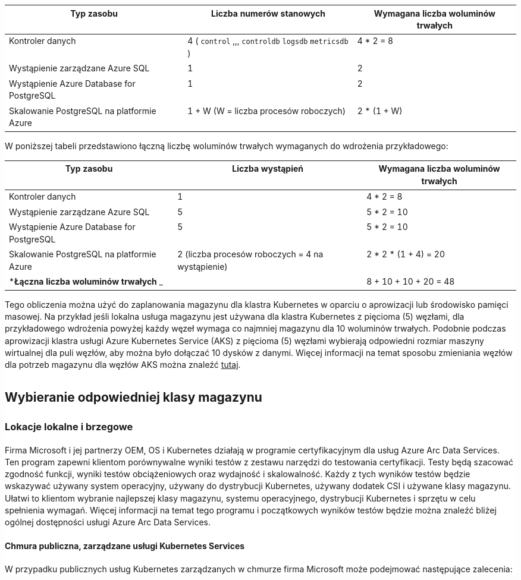|Typ zasobu|Liczba numerów stanowych|Wymagana liczba woluminów trwałych|
|---|---|---|
|Kontroler danych|4 ( `control` ,,, `controldb` `logsdb` `metricsdb` )|4 * 2 = 8|
|Wystąpienie zarządzane Azure SQL|1|2|
|Wystąpienie Azure Database for PostgreSQL|1| 2|
|Skalowanie PostgreSQL na platformie Azure|1 + W (W = liczba procesów roboczych)|2 * (1 + W)|

W poniższej tabeli przedstawiono łączną liczbę woluminów trwałych wymaganych do wdrożenia przykładowego:

|Typ zasobu|Liczba wystąpień|Wymagana liczba woluminów trwałych|
|---|---|---|
|Kontroler danych|1|4 * 2 = 8|
|Wystąpienie zarządzane Azure SQL|5|5 * 2 = 10|
|Wystąpienie Azure Database for PostgreSQL|5| 5 * 2 = 10|
|Skalowanie PostgreSQL na platformie Azure|2 (liczba procesów roboczych = 4 na wystąpienie)|2 * 2 * (1 + 4) = 20|
|***Łączna liczba woluminów trwałych** _||8 + 10 + 10 + 20 = 48|

Tego obliczenia można użyć do zaplanowania magazynu dla klastra Kubernetes w oparciu o aprowizacji lub środowisko pamięci masowej. Na przykład jeśli lokalna usługa magazynu jest używana dla klastra Kubernetes z pięcioma (5) węzłami, dla przykładowego wdrożenia powyżej każdy węzeł wymaga co najmniej magazynu dla 10 woluminów trwałych. Podobnie podczas aprowizacji klastra usługi Azure Kubernetes Service (AKS) z pięcioma (5) węzłami wybierają odpowiedni rozmiar maszyny wirtualnej dla puli węzłów, aby można było dołączać 10 dysków z danymi. Więcej informacji na temat sposobu zmieniania węzłów dla potrzeb magazynu dla węzłów AKS można znaleźć [tutaj](../../aks/operator-best-practices-storage.md#size-the-nodes-for-storage-needs).

## <a name="choosing-the-right-storage-class"></a>Wybieranie odpowiedniej klasy magazynu

### <a name="on-premises-and-edge-sites"></a>Lokacje lokalne i brzegowe

Firma Microsoft i jej partnerzy OEM, OS i Kubernetes działają w programie certyfikacyjnym dla usług Azure Arc Data Services. Ten program zapewni klientom porównywalne wyniki testów z zestawu narzędzi do testowania certyfikacji. Testy będą szacować zgodność funkcji, wyniki testów obciążeniowych oraz wydajność i skalowalność. Każdy z tych wyników testów będzie wskazywać używany system operacyjny, używany do dystrybucji Kubernetes, używany dodatek CSI i używane klasy magazynu. Ułatwi to klientom wybranie najlepszej klasy magazynu, systemu operacyjnego, dystrybucji Kubernetes i sprzętu w celu spełnienia wymagań. Więcej informacji na temat tego programu i początkowych wyników testów będzie można znaleźć bliżej ogólnej dostępności usługi Azure Arc Data Services.

#### <a name="public-cloud-managed-kubernetes-services"></a>Chmura publiczna, zarządzane usługi Kubernetes Services

W przypadku publicznych usług Kubernetes zarządzanych w chmurze firma Microsoft może podejmować następujące zalecenia:
